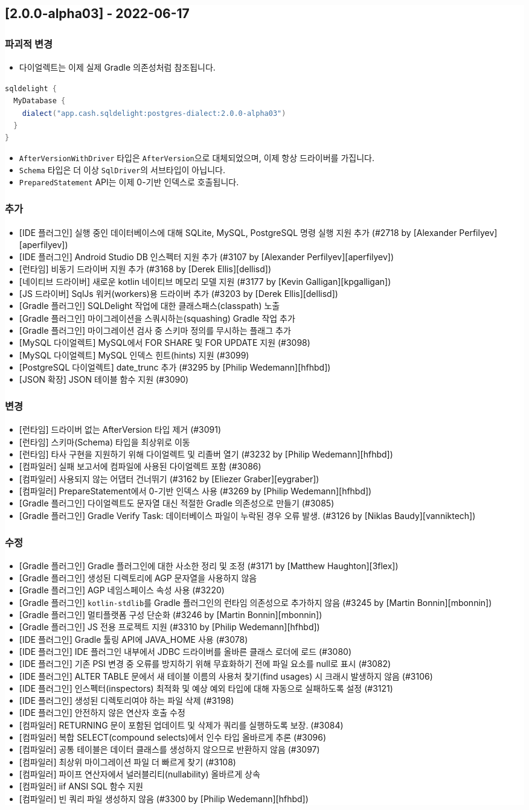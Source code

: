 ## [2.0.0-alpha03] - 2022-06-17

### 파괴적 변경

- 다이얼렉트는 이제 실제 Gradle 의존성처럼 참조됩니다.
```groovy
sqldelight {
  MyDatabase {
    dialect("app.cash.sqldelight:postgres-dialect:2.0.0-alpha03")
  }
}
```
- `AfterVersionWithDriver` 타입은 `AfterVersion`으로 대체되었으며, 이제 항상 드라이버를 가집니다.
- `Schema` 타입은 더 이상 `SqlDriver`의 서브타입이 아닙니다.
- `PreparedStatement` API는 이제 0-기반 인덱스로 호출됩니다.

### 추가
- [IDE 플러그인] 실행 중인 데이터베이스에 대해 SQLite, MySQL, PostgreSQL 명령 실행 지원 추가 (#2718 by [Alexander Perfilyev][aperfilyev])
- [IDE 플러그인] Android Studio DB 인스펙터 지원 추가 (#3107 by [Alexander Perfilyev][aperfilyev])
- [런타임] 비동기 드라이버 지원 추가 (#3168 by [Derek Ellis][dellisd])
- [네이티브 드라이버] 새로운 kotlin 네이티브 메모리 모델 지원 (#3177 by [Kevin Galligan][kpgalligan])
- [JS 드라이버] SqlJs 워커(workers)용 드라이버 추가 (#3203 by [Derek Ellis][dellisd])
- [Gradle 플러그인] SQLDelight 작업에 대한 클래스패스(classpath) 노출
- [Gradle 플러그인] 마이그레이션을 스쿼시하는(squashing) Gradle 작업 추가
- [Gradle 플러그인] 마이그레이션 검사 중 스키마 정의를 무시하는 플래그 추가
- [MySQL 다이얼렉트] MySQL에서 FOR SHARE 및 FOR UPDATE 지원 (#3098)
- [MySQL 다이얼렉트] MySQL 인덱스 힌트(hints) 지원 (#3099)
- [PostgreSQL 다이얼렉트] date_trunc 추가 (#3295 by [Philip Wedemann][hfhbd])
- [JSON 확장] JSON 테이블 함수 지원 (#3090)

### 변경
- [런타임] 드라이버 없는 AfterVersion 타입 제거 (#3091)
- [런타임] 스키마(Schema) 타입을 최상위로 이동
- [런타임] 타사 구현을 지원하기 위해 다이얼렉트 및 리졸버 열기 (#3232 by [Philip Wedemann][hfhbd])
- [컴파일러] 실패 보고서에 컴파일에 사용된 다이얼렉트 포함 (#3086)
- [컴파일러] 사용되지 않는 어댑터 건너뛰기 (#3162 by [Eliezer Graber][eygraber])
- [컴파일러] PrepareStatement에서 0-기반 인덱스 사용 (#3269 by [Philip Wedemann][hfhbd])
- [Gradle 플러그인] 다이얼렉트도 문자열 대신 적절한 Gradle 의존성으로 만들기 (#3085)
- [Gradle 플러그인] Gradle Verify Task: 데이터베이스 파일이 누락된 경우 오류 발생. (#3126 by [Niklas Baudy][vanniktech])

### 수정
- [Gradle 플러그인] Gradle 플러그인에 대한 사소한 정리 및 조정 (#3171 by [Matthew Haughton][3flex])
- [Gradle 플러그인] 생성된 디렉토리에 AGP 문자열을 사용하지 않음
- [Gradle 플러그인] AGP 네임스페이스 속성 사용 (#3220)
- [Gradle 플러그인] `kotlin-stdlib`를 Gradle 플러그인의 런타임 의존성으로 추가하지 않음 (#3245 by [Martin Bonnin][mbonnin])
- [Gradle 플러그인] 멀티플랫폼 구성 단순화 (#3246 by [Martin Bonnin][mbonnin])
- [Gradle 플러그인] JS 전용 프로젝트 지원 (#3310 by [Philip Wedemann][hfhbd])
- [IDE 플러그인] Gradle 툴링 API에 JAVA_HOME 사용 (#3078)
- [IDE 플러그인] IDE 플러그인 내부에서 JDBC 드라이버를 올바른 클래스 로더에 로드 (#3080)
- [IDE 플러그인] 기존 PSI 변경 중 오류를 방지하기 위해 무효화하기 전에 파일 요소를 null로 표시 (#3082)
- [IDE 플러그인] ALTER TABLE 문에서 새 테이블 이름의 사용처 찾기(find usages) 시 크래시 발생하지 않음 (#3106)
- [IDE 플러그인] 인스펙터(inspectors) 최적화 및 예상 예외 타입에 대해 자동으로 실패하도록 설정 (#3121)
- [IDE 플러그인] 생성된 디렉토리여야 하는 파일 삭제 (#3198)
- [IDE 플러그인] 안전하지 않은 연산자 호출 수정
- [컴파일러] RETURNING 문이 포함된 업데이트 및 삭제가 쿼리를 실행하도록 보장. (#3084)
- [컴파일러] 복합 SELECT(compound selects)에서 인수 타입 올바르게 추론 (#3096)
- [컴파일러] 공통 테이블은 데이터 클래스를 생성하지 않으므로 반환하지 않음 (#3097)
- [컴파일러] 최상위 마이그레이션 파일 더 빠르게 찾기 (#3108)
- [컴파일러] 파이프 연산자에서 널러블리티(nullability) 올바르게 상속
- [컴파일러] iif ANSI SQL 함수 지원
- [컴파일러] 빈 쿼리 파일 생성하지 않음 (#3300 by [Philip Wedemann][hfhbd])